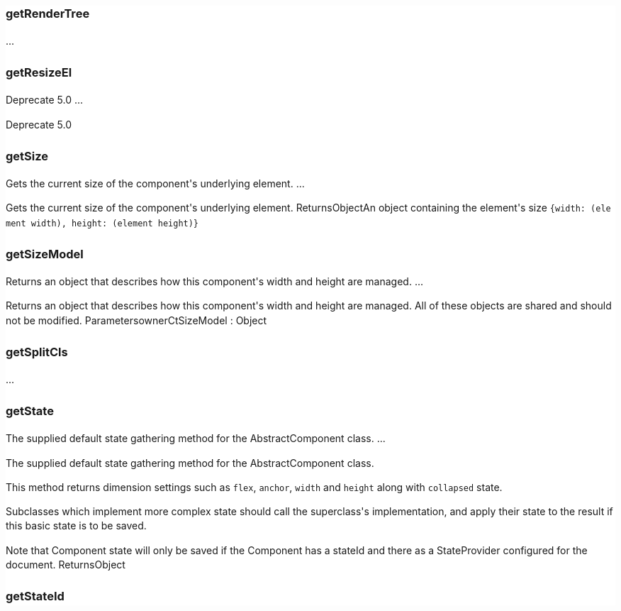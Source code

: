 
### getRenderTree

...


### getResizeEl

Deprecate 5.0 ...

Deprecate 5.0


### getSize

Gets the current size of the component's underlying element. ...

Gets the current size of the component's underlying element.
ReturnsObjectAn object containing the element's size `{width: (element width), height: (element height)}`


### getSizeModel

Returns an object that describes how this component's width and height are managed. ...

Returns an object that describes how this component's width and height are managed.
All of these objects are shared and should not be modified.
ParametersownerCtSizeModel : Object


### getSplitCls

...


### getState

The supplied default state gathering method for the AbstractComponent class. ...

The supplied default state gathering method for the AbstractComponent class.

This method returns dimension settings such as `flex`, `anchor`, `width` and `height` along with `collapsed`
state.

Subclasses which implement more complex state should call the superclass's implementation, and apply their state
to the result if this basic state is to be saved.

Note that Component state will only be saved if the Component has a stateId and there as a StateProvider
configured for the document.
ReturnsObject


### getStateId

